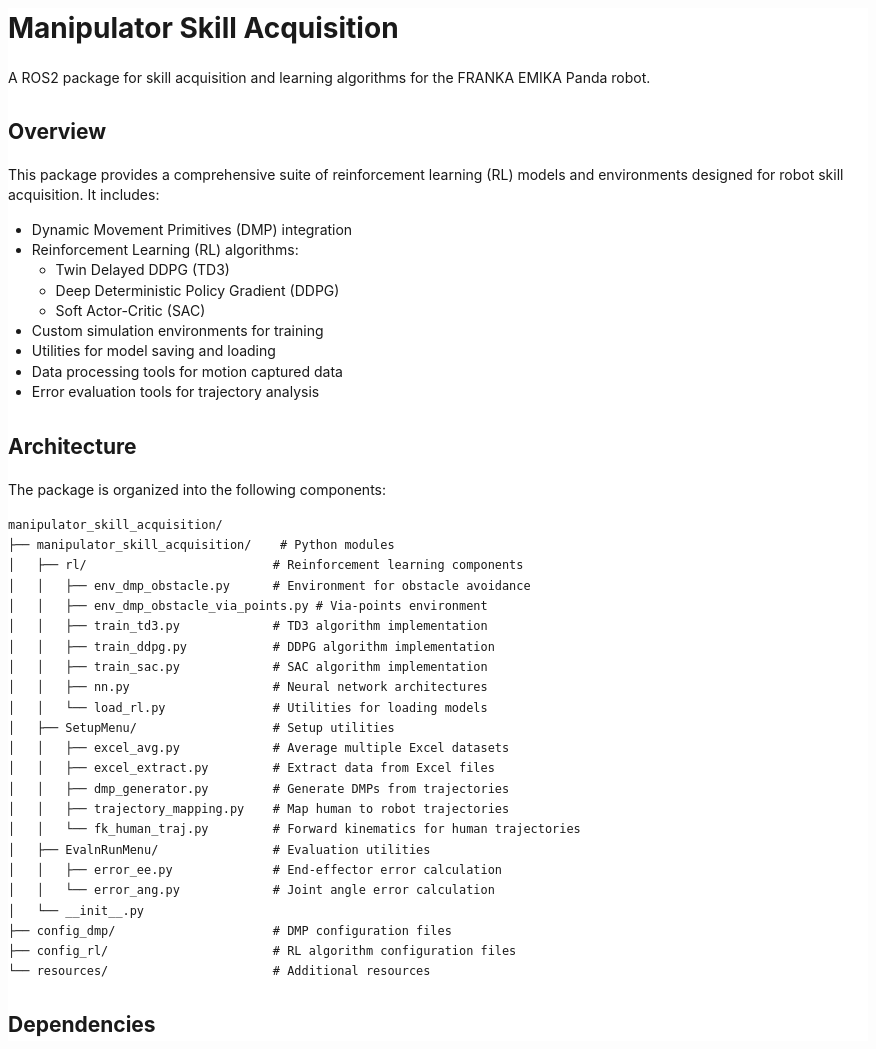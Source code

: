 # Manipulator Skill Acquisition

A ROS2 package for skill acquisition and learning algorithms for the FRANKA EMIKA Panda robot.

## Overview

This package provides a comprehensive suite of reinforcement learning (RL) models and environments designed for robot skill acquisition. It includes:

- Dynamic Movement Primitives (DMP) integration
- Reinforcement Learning (RL) algorithms:
  - Twin Delayed DDPG (TD3)
  - Deep Deterministic Policy Gradient (DDPG)
  - Soft Actor-Critic (SAC)
- Custom simulation environments for training
- Utilities for model saving and loading
- Data processing tools for motion captured data
- Error evaluation tools for trajectory analysis

## Architecture

The package is organized into the following components:

```
manipulator_skill_acquisition/
├── manipulator_skill_acquisition/    # Python modules
│   ├── rl/                          # Reinforcement learning components
│   │   ├── env_dmp_obstacle.py      # Environment for obstacle avoidance
│   │   ├── env_dmp_obstacle_via_points.py # Via-points environment
│   │   ├── train_td3.py             # TD3 algorithm implementation
│   │   ├── train_ddpg.py            # DDPG algorithm implementation
│   │   ├── train_sac.py             # SAC algorithm implementation
│   │   ├── nn.py                    # Neural network architectures
│   │   └── load_rl.py               # Utilities for loading models
│   ├── SetupMenu/                   # Setup utilities
│   │   ├── excel_avg.py             # Average multiple Excel datasets
│   │   ├── excel_extract.py         # Extract data from Excel files
│   │   ├── dmp_generator.py         # Generate DMPs from trajectories
│   │   ├── trajectory_mapping.py    # Map human to robot trajectories
│   │   └── fk_human_traj.py         # Forward kinematics for human trajectories
│   ├── EvalnRunMenu/                # Evaluation utilities
│   │   ├── error_ee.py              # End-effector error calculation
│   │   └── error_ang.py             # Joint angle error calculation
│   └── __init__.py
├── config_dmp/                      # DMP configuration files
├── config_rl/                       # RL algorithm configuration files
└── resources/                       # Additional resources
```

## Dependencies

